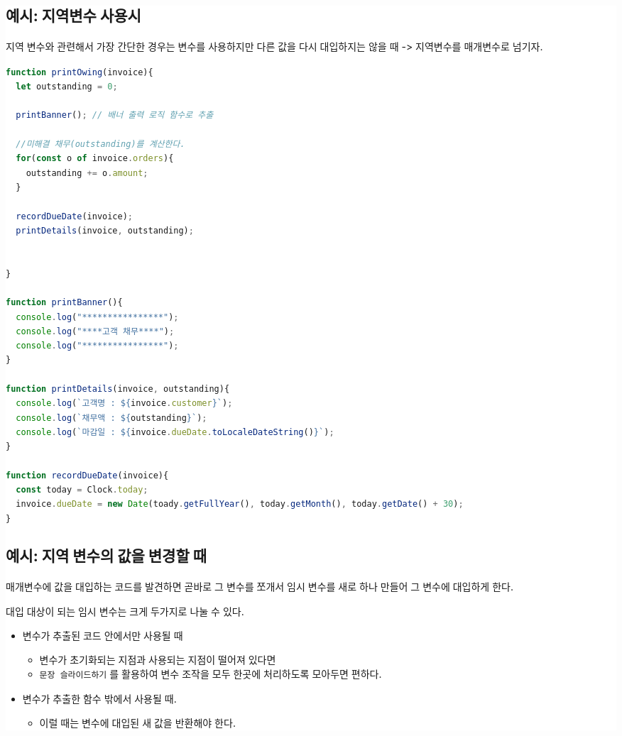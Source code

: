 ## 예시: 지역변수 사용시

지역 변수와 관련해서 가장 간단한 경우는 변수를 사용하지만 다른 값을 다시 대입하지는 않을 때 -> 지역변수를 매개변수로 넘기자.

```JavaScript
function printOwing(invoice){
  let outstanding = 0;

  printBanner(); // 배너 출력 로직 함수로 추출

  //미해결 채무(outstanding)를 계산한다.
  for(const o of invoice.orders){
    outstanding += o.amount;
  }

  recordDueDate(invoice);
  printDetails(invoice, outstanding);


}

function printBanner(){
  console.log("****************");
  console.log("****고객 채무****");
  console.log("****************");
}

function printDetails(invoice, outstanding){
  console.log(`고객명 : ${invoice.customer}`);
  console.log(`채무액 : ${outstanding}`);
  console.log(`마감일 : ${invoice.dueDate.toLocaleDateString()}`);
}

function recordDueDate(invoice){
  const today = Clock.today;
  invoice.dueDate = new Date(toady.getFullYear(), today.getMonth(), today.getDate() + 30);
}
```

## 예시: 지역 변수의 값을 변경할 때

매개변수에 값을 대입하는 코드를 발견하면 곧바로 그 변수를 쪼개서 임시 변수를 새로 하나 만들어 그 변수에 대입하게 한다.

대입 대상이 되는 임시 변수는 크게 두가지로 나눌 수 있다.

-   변수가 추출된 코드 안에서만 사용될 때

    -   변수가 초기화되는 지점과 사용되는 지점이 떨어져 있다면
    -   `문장 슬라이드하기` 를 활용하여 변수 조작을 모두 한곳에 처리하도록 모아두면 편하다.

-   변수가 추출한 함수 밖에서 사용될 때.
    -   이럴 때는 변수에 대입된 새 값을 반환해야 한다.

